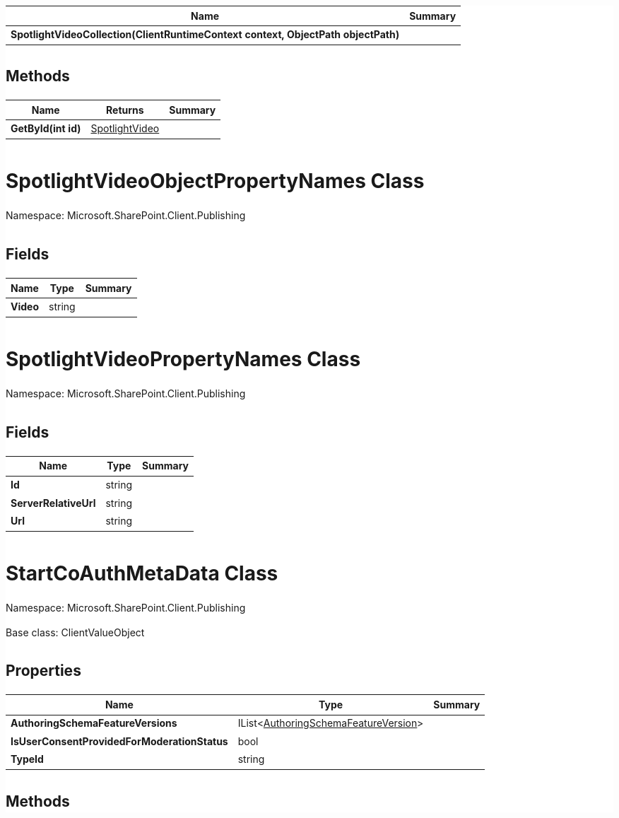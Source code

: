 | Name | Summary |
|---|---|
| **SpotlightVideoCollection(ClientRuntimeContext context, ObjectPath objectPath)** |  |
## Methods

| Name | Returns | Summary |
|---|---|---|
| **GetById(int id)** | [SpotlightVideo](#spotlightvideo-class) |  |
# SpotlightVideoObjectPropertyNames Class

Namespace: Microsoft.SharePoint.Client.Publishing


## Fields

| Name | Type | Summary |
|---|---|---|
| **Video** | string |  |
# SpotlightVideoPropertyNames Class

Namespace: Microsoft.SharePoint.Client.Publishing


## Fields

| Name | Type | Summary |
|---|---|---|
| **Id** | string |  |
| **ServerRelativeUrl** | string |  |
| **Url** | string |  |
# StartCoAuthMetaData Class

Namespace: Microsoft.SharePoint.Client.Publishing

Base class: ClientValueObject


## Properties

| Name | Type | Summary |
|---|---|---|
| **AuthoringSchemaFeatureVersions** | IList\<[AuthoringSchemaFeatureVersion](#authoringschemafeatureversion-class)\> |  |
| **IsUserConsentProvidedForModerationStatus** | bool |  |
| **TypeId** | string |  |
## Methods
